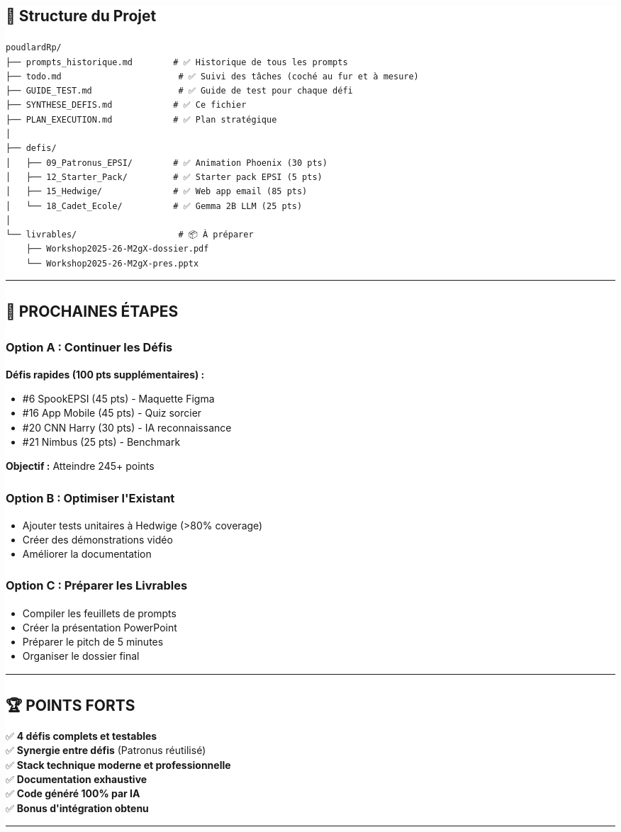 ## 📁 Structure du Projet

```
poudlardRp/
├── prompts_historique.md        # ✅ Historique de tous les prompts
├── todo.md                       # ✅ Suivi des tâches (coché au fur et à mesure)
├── GUIDE_TEST.md                 # ✅ Guide de test pour chaque défi
├── SYNTHESE_DEFIS.md            # ✅ Ce fichier
├── PLAN_EXECUTION.md            # ✅ Plan stratégique
│
├── defis/
│   ├── 09_Patronus_EPSI/        # ✅ Animation Phoenix (30 pts)
│   ├── 12_Starter_Pack/         # ✅ Starter pack EPSI (5 pts)
│   ├── 15_Hedwige/              # ✅ Web app email (85 pts)
│   └── 18_Cadet_Ecole/          # ✅ Gemma 2B LLM (25 pts)
│
└── livrables/                    # 📦 À préparer
    ├── Workshop2025-26-M2gX-dossier.pdf
    └── Workshop2025-26-M2gX-pres.pptx
```

---

## 🎯 PROCHAINES ÉTAPES

### Option A : Continuer les Défis
**Défis rapides (100 pts supplémentaires) :**
- #6 SpookEPSI (45 pts) - Maquette Figma
- #16 App Mobile (45 pts) - Quiz sorcier
- #20 CNN Harry (30 pts) - IA reconnaissance
- #21 Nimbus (25 pts) - Benchmark

**Objectif :** Atteindre 245+ points

### Option B : Optimiser l'Existant
- Ajouter tests unitaires à Hedwige (>80% coverage)
- Créer des démonstrations vidéo
- Améliorer la documentation

### Option C : Préparer les Livrables
- Compiler les feuillets de prompts
- Créer la présentation PowerPoint
- Préparer le pitch de 5 minutes
- Organiser le dossier final

---

## 🏆 POINTS FORTS

✅ **4 défis complets et testables**  
✅ **Synergie entre défis** (Patronus réutilisé)  
✅ **Stack technique moderne et professionnelle**  
✅ **Documentation exhaustive**  
✅ **Code généré 100% par IA**  
✅ **Bonus d'intégration obtenu**  

---
